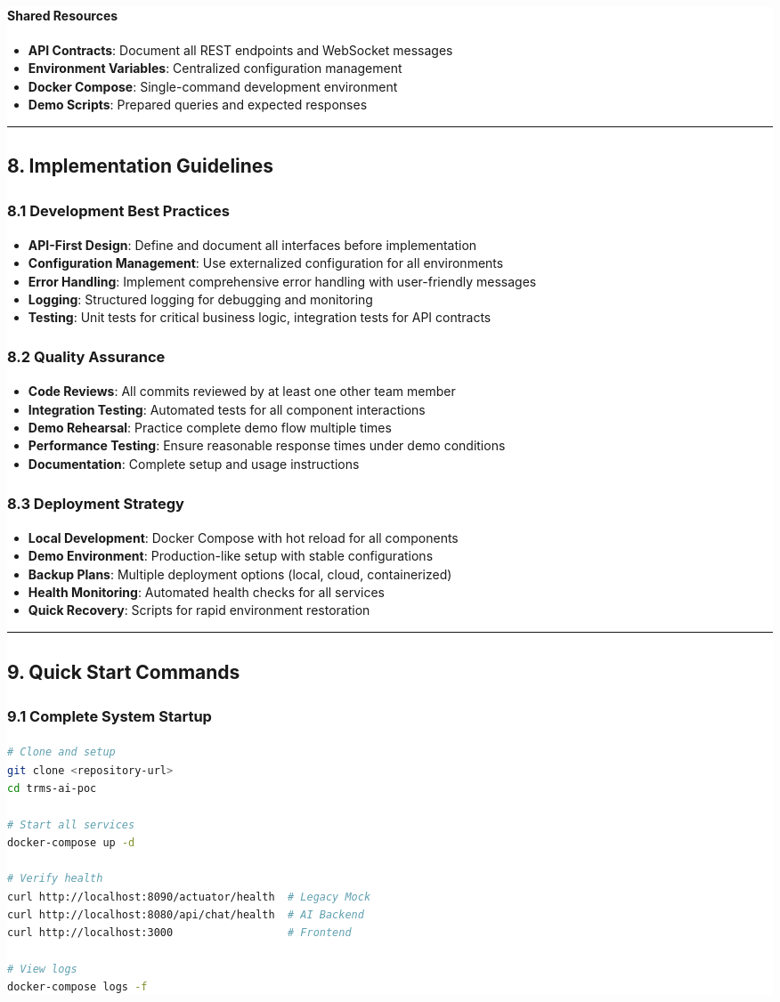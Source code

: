 #### Shared Resources
- **API Contracts**: Document all REST endpoints and WebSocket messages
- **Environment Variables**: Centralized configuration management
- **Docker Compose**: Single-command development environment
- **Demo Scripts**: Prepared queries and expected responses

---

## 8. Implementation Guidelines

### 8.1 Development Best Practices
- **API-First Design**: Define and document all interfaces before implementation
- **Configuration Management**: Use externalized configuration for all environments
- **Error Handling**: Implement comprehensive error handling with user-friendly messages
- **Logging**: Structured logging for debugging and monitoring
- **Testing**: Unit tests for critical business logic, integration tests for API contracts

### 8.2 Quality Assurance
- **Code Reviews**: All commits reviewed by at least one other team member
- **Integration Testing**: Automated tests for all component interactions
- **Demo Rehearsal**: Practice complete demo flow multiple times
- **Performance Testing**: Ensure reasonable response times under demo conditions
- **Documentation**: Complete setup and usage instructions

### 8.3 Deployment Strategy
- **Local Development**: Docker Compose with hot reload for all components
- **Demo Environment**: Production-like setup with stable configurations
- **Backup Plans**: Multiple deployment options (local, cloud, containerized)
- **Health Monitoring**: Automated health checks for all services
- **Quick Recovery**: Scripts for rapid environment restoration

---

## 9. Quick Start Commands

### 9.1 Complete System Startup
```bash
# Clone and setup
git clone <repository-url>
cd trms-ai-poc

# Start all services
docker-compose up -d

# Verify health
curl http://localhost:8090/actuator/health  # Legacy Mock
curl http://localhost:8080/api/chat/health  # AI Backend
curl http://localhost:3000                  # Frontend

# View logs
docker-compose logs -f
```
